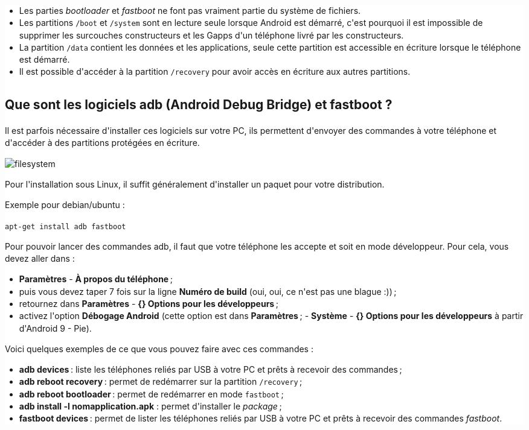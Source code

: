 
- Les parties _bootloader_ et _fastboot_ ne font pas vraiment partie du système de fichiers.
- Les partitions `/boot` et `/system` sont en lecture seule lorsque Android est démarré, c'est pourquoi il est impossible de supprimer les surcouches constructeurs et les Gapps d'un téléphone livré par les constructeurs.
- La partition `/data` contient les données et les applications, seule cette partition est accessible en écriture lorsque le téléphone est démarré.
- Il est possible d'accéder à la partition `/recovery` pour avoir accès en écriture aux autres partitions.


## Que sont les logiciels adb (Android Debug Bridge) et fastboot ?



Il est parfois nécessaire d'installer ces logiciels sur votre PC, ils permettent d'envoyer des commandes à votre téléphone et d'accéder à des partitions protégées en écriture.


![filesystem](http://www.pixngraph.com/android-linuxfr/filesystem1-adb+fastboot.png)


Pour l'installation sous Linux, il suffit généralement d'installer un paquet pour votre distribution.



Exemple pour debian/ubuntu :


```bash
apt-get install adb fastboot
```



Pour pouvoir lancer des commandes adb, il faut que votre téléphone les accepte et soit en mode développeur. Pour cela, vous devez aller dans :



- **Paramètres** - **À propos du téléphone** ;
- puis vous devez taper 7 fois sur la ligne **Numéro de build** (oui, oui, ce n'est pas une blague :)) ;
- retournez dans **Paramètres** - **{} Options pour les développeurs** ; 
- activez l'option **Débogage Android** (cette option est dans **Paramètres** ; - **Système** - **{} Options pour les développeurs** à partir d'Android 9 - Pie).


Voici quelques exemples de ce que vous pouvez faire avec ces commandes :



- **adb devices** : liste les téléphones reliés par USB à votre PC et prêts à recevoir des commandes ;
- **adb reboot recovery** : permet de redémarrer sur la partition `/recovery` ;
- **adb reboot bootloader** : permet de redémarrer en mode `fastboot` ;
- **adb install -l nomapplication.apk** : permet d'installer le _package_ ;
- **fastboot devices** : permet de lister les téléphones reliés par USB à votre PC et prêts à recevoir des commandes _fastboot_.
